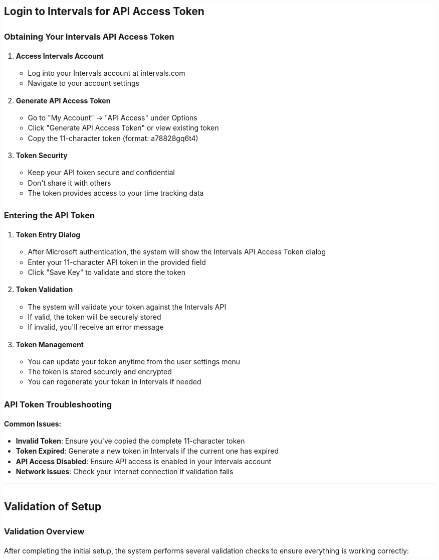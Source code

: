 
## Login to Intervals for API Access Token

### Obtaining Your Intervals API Access Token

1. **Access Intervals Account**
   - Log into your Intervals account at intervals.com
   - Navigate to your account settings

2. **Generate API Access Token**
   - Go to "My Account" → "API Access" under Options
   - Click "Generate API Access Token" or view existing token
   - Copy the 11-character token (format: a78828gq6t4)

3. **Token Security**
   - Keep your API token secure and confidential
   - Don't share it with others
   - The token provides access to your time tracking data

### Entering the API Token

1. **Token Entry Dialog**
   - After Microsoft authentication, the system will show the Intervals API Access Token dialog
   - Enter your 11-character API token in the provided field
   - Click "Save Key" to validate and store the token

2. **Token Validation**
   - The system will validate your token against the Intervals API
   - If valid, the token will be securely stored
   - If invalid, you'll receive an error message

3. **Token Management**
   - You can update your token anytime from the user settings menu
   - The token is stored securely and encrypted
   - You can regenerate your token in Intervals if needed

### API Token Troubleshooting

**Common Issues:**
- **Invalid Token**: Ensure you've copied the complete 11-character token
- **Token Expired**: Generate a new token in Intervals if the current one has expired
- **API Access Disabled**: Ensure API access is enabled in your Intervals account
- **Network Issues**: Check your internet connection if validation fails

---

## Validation of Setup

### Validation Overview

After completing the initial setup, the system performs several validation checks to ensure everything is working correctly:
